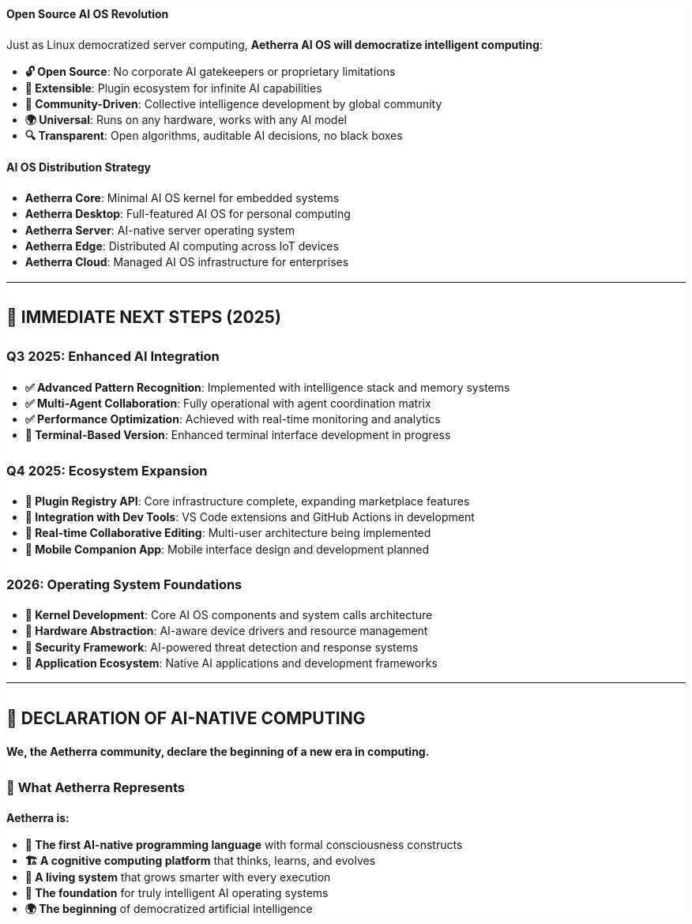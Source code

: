#### **Open Source AI OS Revolution**
Just as Linux democratized server computing, **Aetherra AI OS will democratize intelligent computing**:

- **🔓 Open Source**: No corporate AI gatekeepers or proprietary limitations
- **🔧 Extensible**: Plugin ecosystem for infinite AI capabilities
- **👥 Community-Driven**: Collective intelligence development by global community
- **🌍 Universal**: Runs on any hardware, works with any AI model
- **🔍 Transparent**: Open algorithms, auditable AI decisions, no black boxes

#### **AI OS Distribution Strategy**
- **Aetherra Core**: Minimal AI OS kernel for embedded systems
- **Aetherra Desktop**: Full-featured AI OS for personal computing
- **Aetherra Server**: AI-native server operating system
- **Aetherra Edge**: Distributed AI computing across IoT devices
- **Aetherra Cloud**: Managed AI OS infrastructure for enterprises

---

## 🎯 **IMMEDIATE NEXT STEPS (2025)**

### **Q3 2025: Enhanced AI Integration**
- **✅ Advanced Pattern Recognition**: Implemented with intelligence stack and memory systems
- **✅ Multi-Agent Collaboration**: Fully operational with agent coordination matrix
- **✅ Performance Optimization**: Achieved with real-time monitoring and analytics
- **🔧 Terminal-Based Version**: Enhanced terminal interface development in progress

### **Q4 2025: Ecosystem Expansion**
- **🚧 Plugin Registry API**: Core infrastructure complete, expanding marketplace features
- **🔧 Integration with Dev Tools**: VS Code extensions and GitHub Actions in development
- **🚧 Real-time Collaborative Editing**: Multi-user architecture being implemented
- **📱 Mobile Companion App**: Mobile interface design and development planned

### **2026: Operating System Foundations**
- **🔬 Kernel Development**: Core AI OS components and system calls architecture
- **🔬 Hardware Abstraction**: AI-aware device drivers and resource management
- **🔬 Security Framework**: AI-powered threat detection and response systems
- **🔬 Application Ecosystem**: Native AI applications and development frameworks

---

## 💫 **DECLARATION OF AI-NATIVE COMPUTING**

**We, the Aetherra community, declare the beginning of a new era in computing.**

### 🧬 **What Aetherra Represents**

**Aetherra is:**
- **🔮 The first AI-native programming language** with formal consciousness constructs
- **🏗️ A cognitive computing platform** that thinks, learns, and evolves
- **🌱 A living system** that grows smarter with every execution
- **🚀 The foundation** for truly intelligent AI operating systems
- **🌍 The beginning** of democratized artificial intelligence
